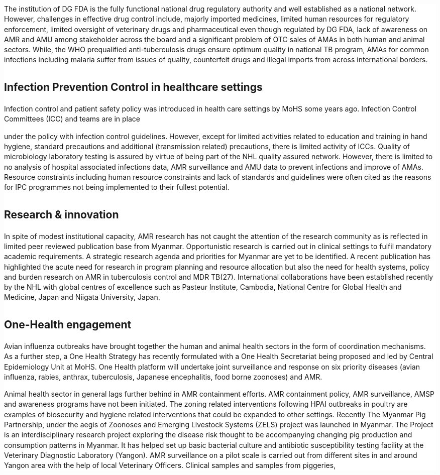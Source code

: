 The institution of DG FDA is the fully functional national drug regulatory authority and well established as a national network. However, challenges in effective drug control include, majorly imported medicines, limited human  resources for regulatory enforcement, limited oversight of veterinary drugs and pharmaceutical even though regulated  by  DG  FDA,  lack  of  awareness  on  AMR  and  AMU  among  stakeholder across the board and a significant problem of OTC sales of AMAs in both human and animal sectors. While, the WHO prequalified anti-tuberculosis drugs ensure optimum quality in national TB program, AMAs for common infections including malaria suffer from issues of quality, counterfeit drugs and illegal imports from across international borders.

## Infection Prevention Control in healthcare settings

Infection control and patient safety policy was introduced in health care settings by MoHS some years ago. Infection Control Committees (ICC) and teams are in place

under  the  policy  with  infection  control  guidelines.  However,  except  for  limited activities related to education and training in hand hygiene, standard precautions and additional (transmission related) precautions, there is limited activity of ICCs. Quality of  microbiology  laboratory  testing  is  assured  by  virtue  of  being  part  of  the  NHL quality assured  network.  However,  there  is  limited  to  no  analysis  of  hospital associated  infections  data,  AMR  surveillance  and  AMU  data  to  prevent  infections and improve of AMAs. Resource constraints including human resource constraints and  lack  of  standards  and  guidelines  were  often  cited  as  the  reasons  for  IPC programmes not being implemented to their fullest potential.

## Research &amp; innovation

In spite of modest institutional capacity, AMR research has not caught the attention of the research community as is reflected in limited peer reviewed publication base from  Myanmar.  Opportunistic  research  is  carried  out  in  clinical  settings  to  fulfil mandatory  academic  requirements.  A  strategic  research  agenda  and  priorities  for Myanmar are yet to be identified. A recent publication has highlighted the acute need for research in program planning and resource allocation but also the need for health systems,  policy  and  burden  research  on  AMR  in  tuberculosis  control  and  MDR TB(27). International collaborations have been established recently by the NHL with global  centres  of  excellence  such as  Pasteur Institute,  Cambodia, National Centre for Global Health and Medicine, Japan and Niigata University, Japan.

## One-Health engagement

Avian  influenza  outbreaks  have  brought  together  the  human  and  animal  health sectors  in  the  form  of  coordination  mechanisms.  As  a  further  step,  a  One  Health Strategy has recently formulated with a One Health Secretariat being proposed and led by Central Epidemiology Unit at MoHS. One Health platform will undertake joint surveillance and response on six priority diseases (avian influenza, rabies, anthrax, tuberculosis, Japanese encephalitis, food borne zoonoses) and AMR.

Animal health sector in general lags further behind in AMR containment efforts. AMR containment  policy,  AMR  surveillance,  AMSP  and  awareness  programs  have  not been initiated. The zoning related interventions following HPAI outbreaks in poultry are examples  of  biosecurity  and  hygiene  related  interventions  that could  be expanded to other settings. Recently The Myanmar Pig Partnership, under the aegis of  Zoonoses  and  Emerging  Livestock  Systems  (ZELS)  project  was  launched  in Myanmar. The Project is an interdisciplinary research project exploring the disease risk thought to be accompanying changing pig production and consumption patterns in Myanmar. It has helped set up basic bacterial culture and antibiotic susceptibility testing facility  at  the  Veterinary  Diagnostic  Laboratory  (Yangon).  AMR  surveillance on a pilot scale is carried out from different sites in and around Yangon area with the help  of  local  Veterinary  Officers.  Clinical  samples  and  samples  from  piggeries,
